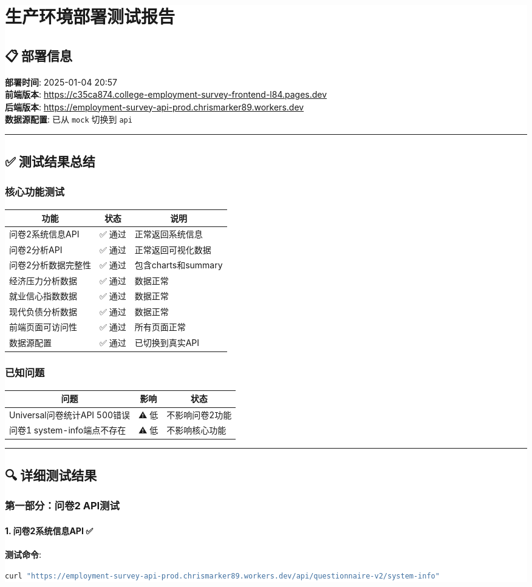 # 生产环境部署测试报告

## 📋 部署信息

**部署时间**: 2025-01-04 20:57  
**前端版本**: https://c35ca874.college-employment-survey-frontend-l84.pages.dev  
**后端版本**: https://employment-survey-api-prod.chrismarker89.workers.dev  
**数据源配置**: 已从 `mock` 切换到 `api`

---

## ✅ 测试结果总结

### 核心功能测试

| 功能 | 状态 | 说明 |
|------|------|------|
| 问卷2系统信息API | ✅ 通过 | 正常返回系统信息 |
| 问卷2分析API | ✅ 通过 | 正常返回可视化数据 |
| 问卷2分析数据完整性 | ✅ 通过 | 包含charts和summary |
| 经济压力分析数据 | ✅ 通过 | 数据正常 |
| 就业信心指数数据 | ✅ 通过 | 数据正常 |
| 现代负债分析数据 | ✅ 通过 | 数据正常 |
| 前端页面可访问性 | ✅ 通过 | 所有页面正常 |
| 数据源配置 | ✅ 通过 | 已切换到真实API |

### 已知问题

| 问题 | 影响 | 状态 |
|------|------|------|
| Universal问卷统计API 500错误 | ⚠️ 低 | 不影响问卷2功能 |
| 问卷1 system-info端点不存在 | ⚠️ 低 | 不影响核心功能 |

---

## 🔍 详细测试结果

### 第一部分：问卷2 API测试

#### 1. 问卷2系统信息API ✅

**测试命令**:
```bash
curl "https://employment-survey-api-prod.chrismarker89.workers.dev/api/questionnaire-v2/system-info"
```
